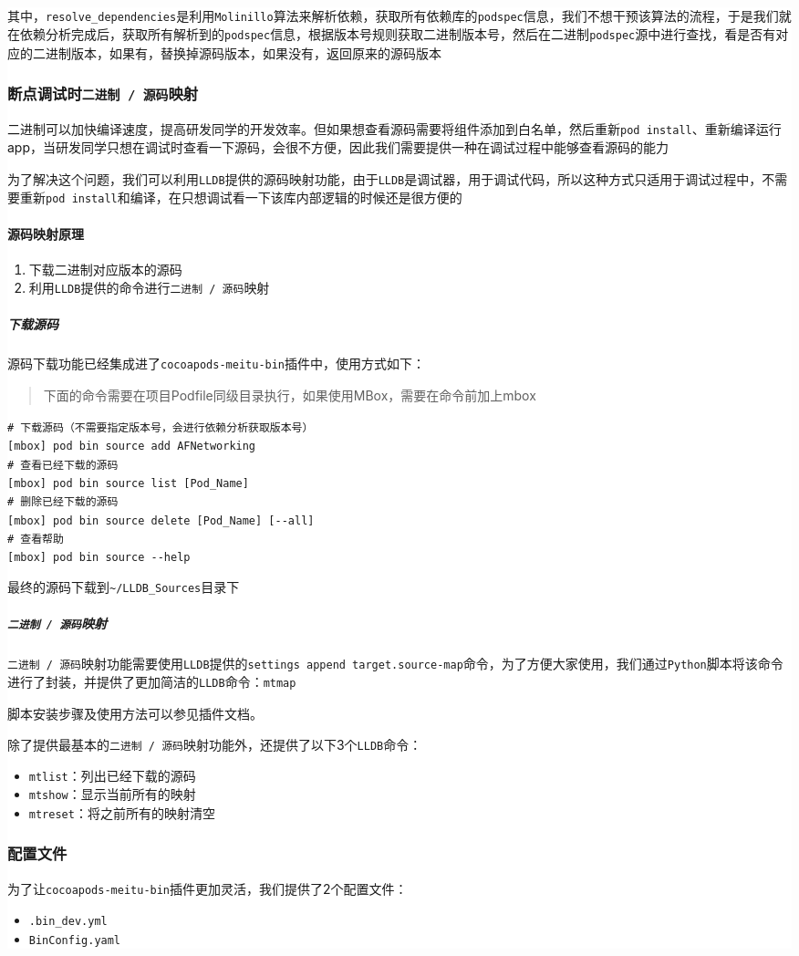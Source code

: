 ```ruby
```

其中，`resolve_dependencies`是利用`Molinillo`算法来解析依赖，获取所有依赖库的`podspec`信息，我们不想干预该算法的流程，于是我们就在依赖分析完成后，获取所有解析到的`podspec`信息，根据版本号规则获取二进制版本号，然后在二进制`podspec`源中进行查找，看是否有对应的二进制版本，如果有，替换掉源码版本，如果没有，返回原来的源码版本

### 断点调试时`二进制 / 源码`映射

二进制可以加快编译速度，提高研发同学的开发效率。但如果想查看源码需要将组件添加到白名单，然后重新`pod install`、重新编译运行app，当研发同学只想在调试时查看一下源码，会很不方便，因此我们需要提供一种在调试过程中能够查看源码的能力

为了解决这个问题，我们可以利用`LLDB`提供的源码映射功能，由于`LLDB`是调试器，用于调试代码，所以这种方式只适用于调试过程中，不需要重新`pod install`和编译，在只想调试看一下该库内部逻辑的时候还是很方便的

#### 源码映射原理

1.  下载二进制对应版本的源码
2.  利用`LLDB`提供的命令进行`二进制 / 源码`映射

##### 下载源码

源码下载功能已经集成进了`cocoapods-meitu-bin`插件中，使用方式如下：

> 下面的命令需要在项目Podfile同级目录执行，如果使用MBox，需要在命令前加上mbox

```shell
# 下载源码（不需要指定版本号，会进行依赖分析获取版本号）
[mbox] pod bin source add AFNetworking
# 查看已经下载的源码
[mbox] pod bin source list [Pod_Name]
# 删除已经下载的源码
[mbox] pod bin source delete [Pod_Name] [--all]
# 查看帮助
[mbox] pod bin source --help

```

最终的源码下载到`~/LLDB_Sources`目录下

##### `二进制 / 源码`映射

`二进制 / 源码`映射功能需要使用`LLDB`提供的`settings append target.source-map`命令，为了方便大家使用，我们通过`Python`脚本将该命令进行了封装，并提供了更加简洁的`LLDB`命令：`mtmap`

脚本安装步骤及使用方法可以参见插件文档。

除了提供最基本的`二进制 / 源码`映射功能外，还提供了以下3个`LLDB`命令：

*   `mtlist`：列出已经下载的源码
*   `mtshow`：显示当前所有的映射
*   `mtreset`：将之前所有的映射清空

### 配置文件

为了让`cocoapods-meitu-bin`插件更加灵活，我们提供了2个配置文件：

*   `.bin_dev.yml`
*   `BinConfig.yaml`
